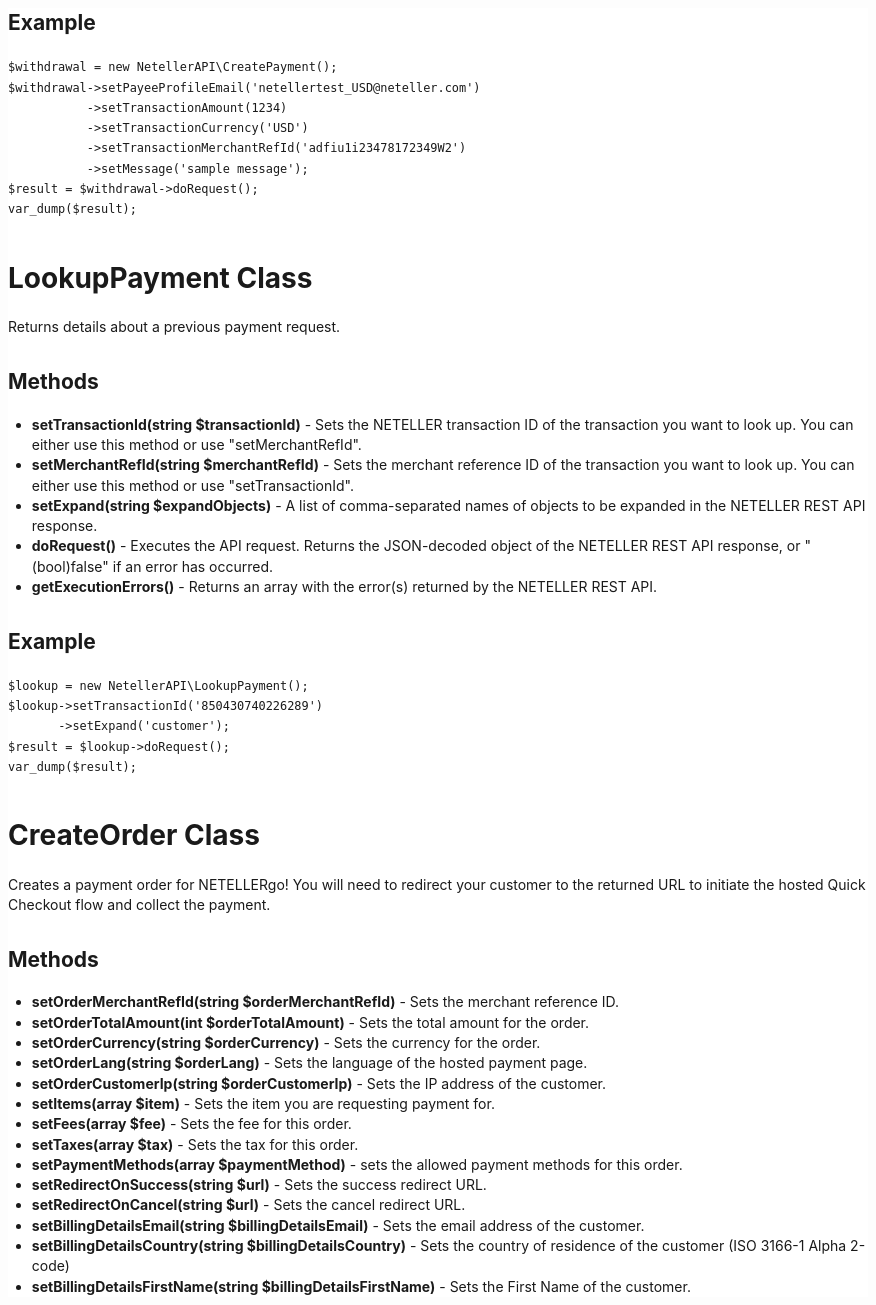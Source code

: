 Example
-------


    $withdrawal = new NetellerAPI\CreatePayment();
    $withdrawal->setPayeeProfileEmail('netellertest_USD@neteller.com')
               ->setTransactionAmount(1234)
               ->setTransactionCurrency('USD')
               ->setTransactionMerchantRefId('adfiu1i23478172349W2')
               ->setMessage('sample message');
    $result = $withdrawal->doRequest();
    var_dump($result);


LookupPayment Class <a name="LookupPayment"></a>
================================================

Returns details about a previous payment request.

Methods
-------

- **setTransactionId(string $transactionId)** - Sets the NETELLER transaction ID of the transaction you want to look up. You can either use this method or use "setMerchantRefId".
- **setMerchantRefId(string $merchantRefId)** - Sets the merchant reference ID of the transaction you want to look up. You can either use this method or use "setTransactionId".
- **setExpand(string $expandObjects)** - A list of comma-separated names of objects to be expanded in the NETELLER REST API response.
- **doRequest()** - Executes the API request. Returns the JSON-decoded object of the NETELLER REST API response, or "(bool)false" if an error has occurred.
- **getExecutionErrors()** - Returns an array with the error(s) returned by the NETELLER REST API.

Example
-------


    $lookup = new NetellerAPI\LookupPayment();
    $lookup->setTransactionId('850430740226289')
           ->setExpand('customer');
    $result = $lookup->doRequest();
    var_dump($result);


CreateOrder Class <a name="CreateOrder"></a>
============================================

Creates a payment order for NETELLERgo! You will need to redirect your customer to the returned URL to initiate the hosted Quick Checkout flow and collect the payment.

Methods
-------

- **setOrderMerchantRefId(string $orderMerchantRefId)** - Sets the merchant reference ID.
- **setOrderTotalAmount(int $orderTotalAmount)** - Sets the total amount for the order.
- **setOrderCurrency(string $orderCurrency)** - Sets the currency for the order.
- **setOrderLang(string $orderLang)** - Sets the language of the hosted payment page.
- **setOrderCustomerIp(string $orderCustomerIp)** - Sets the IP address of the customer.
- **setItems(array $item)** - Sets the item you are requesting payment for.
- **setFees(array $fee)** - Sets the fee for this order.
- **setTaxes(array $tax)** - Sets the tax for this order.
- **setPaymentMethods(array $paymentMethod)** - sets the allowed payment methods for this order.
- **setRedirectOnSuccess(string $url)** - Sets the success redirect URL.
- **setRedirectOnCancel(string $url)** - Sets the cancel redirect URL.
- **setBillingDetailsEmail(string $billingDetailsEmail)** - Sets the email address of the customer.
- **setBillingDetailsCountry(string $billingDetailsCountry)** - Sets the country of residence of the customer (ISO 3166-1 Alpha 2-code)
- **setBillingDetailsFirstName(string $billingDetailsFirstName)** - Sets the First Name of the customer.